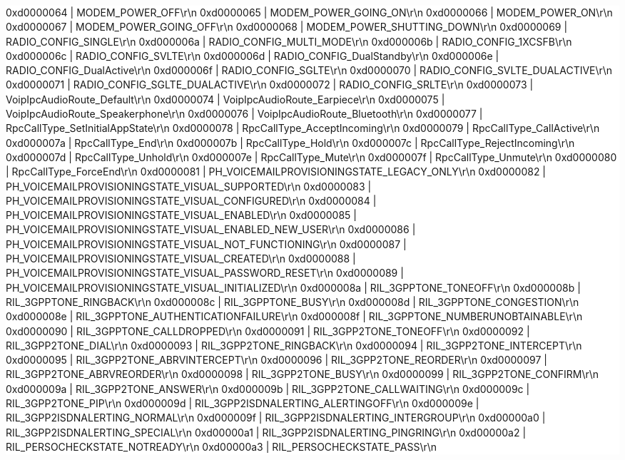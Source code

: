 0xd0000064 | MODEM_POWER_OFF\r\n
0xd0000065 | MODEM_POWER_GOING_ON\r\n
0xd0000066 | MODEM_POWER_ON\r\n
0xd0000067 | MODEM_POWER_GOING_OFF\r\n
0xd0000068 | MODEM_POWER_SHUTTING_DOWN\r\n
0xd0000069 | RADIO_CONFIG_SINGLE\r\n
0xd000006a | RADIO_CONFIG_MULTI_MODE\r\n
0xd000006b | RADIO_CONFIG_1XCSFB\r\n
0xd000006c | RADIO_CONFIG_SVLTE\r\n
0xd000006d | RADIO_CONFIG_DualStandby\r\n
0xd000006e | RADIO_CONFIG_DualActive\r\n
0xd000006f | RADIO_CONFIG_SGLTE\r\n
0xd0000070 | RADIO_CONFIG_SVLTE_DUALACTIVE\r\n
0xd0000071 | RADIO_CONFIG_SGLTE_DUALACTIVE\r\n
0xd0000072 | RADIO_CONFIG_SRLTE\r\n
0xd0000073 | VoipIpcAudioRoute_Default\r\n
0xd0000074 | VoipIpcAudioRoute_Earpiece\r\n
0xd0000075 | VoipIpcAudioRoute_Speakerphone\r\n
0xd0000076 | VoipIpcAudioRoute_Bluetooth\r\n
0xd0000077 | RpcCallType_SetInitialAppState\r\n
0xd0000078 | RpcCallType_AcceptIncoming\r\n
0xd0000079 | RpcCallType_CallActive\r\n
0xd000007a | RpcCallType_End\r\n
0xd000007b | RpcCallType_Hold\r\n
0xd000007c | RpcCallType_RejectIncoming\r\n
0xd000007d | RpcCallType_Unhold\r\n
0xd000007e | RpcCallType_Mute\r\n
0xd000007f | RpcCallType_Unmute\r\n
0xd0000080 | RpcCallType_ForceEnd\r\n
0xd0000081 | PH_VOICEMAILPROVISIONINGSTATE_LEGACY_ONLY\r\n
0xd0000082 | PH_VOICEMAILPROVISIONINGSTATE_VISUAL_SUPPORTED\r\n
0xd0000083 | PH_VOICEMAILPROVISIONINGSTATE_VISUAL_CONFIGURED\r\n
0xd0000084 | PH_VOICEMAILPROVISIONINGSTATE_VISUAL_ENABLED\r\n
0xd0000085 | PH_VOICEMAILPROVISIONINGSTATE_VISUAL_ENABLED_NEW_USER\r\n
0xd0000086 | PH_VOICEMAILPROVISIONINGSTATE_VISUAL_NOT_FUNCTIONING\r\n
0xd0000087 | PH_VOICEMAILPROVISIONINGSTATE_VISUAL_CREATED\r\n
0xd0000088 | PH_VOICEMAILPROVISIONINGSTATE_VISUAL_PASSWORD_RESET\r\n
0xd0000089 | PH_VOICEMAILPROVISIONINGSTATE_VISUAL_INITIALIZED\r\n
0xd000008a | RIL_3GPPTONE_TONEOFF\r\n
0xd000008b | RIL_3GPPTONE_RINGBACK\r\n
0xd000008c | RIL_3GPPTONE_BUSY\r\n
0xd000008d | RIL_3GPPTONE_CONGESTION\r\n
0xd000008e | RIL_3GPPTONE_AUTHENTICATIONFAILURE\r\n
0xd000008f | RIL_3GPPTONE_NUMBERUNOBTAINABLE\r\n
0xd0000090 | RIL_3GPPTONE_CALLDROPPED\r\n
0xd0000091 | RIL_3GPP2TONE_TONEOFF\r\n
0xd0000092 | RIL_3GPP2TONE_DIAL\r\n
0xd0000093 | RIL_3GPP2TONE_RINGBACK\r\n
0xd0000094 | RIL_3GPP2TONE_INTERCEPT\r\n
0xd0000095 | RIL_3GPP2TONE_ABRVINTERCEPT\r\n
0xd0000096 | RIL_3GPP2TONE_REORDER\r\n
0xd0000097 | RIL_3GPP2TONE_ABRVREORDER\r\n
0xd0000098 | RIL_3GPP2TONE_BUSY\r\n
0xd0000099 | RIL_3GPP2TONE_CONFIRM\r\n
0xd000009a | RIL_3GPP2TONE_ANSWER\r\n
0xd000009b | RIL_3GPP2TONE_CALLWAITING\r\n
0xd000009c | RIL_3GPP2TONE_PIP\r\n
0xd000009d | RIL_3GPP2ISDNALERTING_ALERTINGOFF\r\n
0xd000009e | RIL_3GPP2ISDNALERTING_NORMAL\r\n
0xd000009f | RIL_3GPP2ISDNALERTING_INTERGROUP\r\n
0xd00000a0 | RIL_3GPP2ISDNALERTING_SPECIAL\r\n
0xd00000a1 | RIL_3GPP2ISDNALERTING_PINGRING\r\n
0xd00000a2 | RIL_PERSOCHECKSTATE_NOTREADY\r\n
0xd00000a3 | RIL_PERSOCHECKSTATE_PASS\r\n